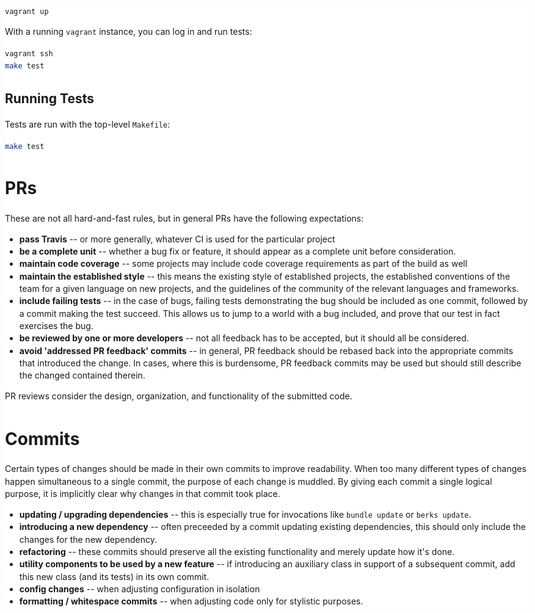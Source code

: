 ```bash
vagrant up
```

With a running `vagrant` instance, you can log in and run tests:

```bash
vagrant ssh
make test
```

Running Tests
-------------
Tests are run with the top-level `Makefile`:

```bash
make test
```

PRs
===
These are not all hard-and-fast rules, but in general PRs have the following expectations:

- __pass Travis__ -- or more generally, whatever CI is used for the particular project
- __be a complete unit__ -- whether a bug fix or feature, it should appear as a complete
    unit before consideration.
- __maintain code coverage__ -- some projects may include code coverage requirements as
    part of the build as well
- __maintain the established style__ -- this means the existing style of established
    projects, the established conventions of the team for a given language on new
    projects, and the guidelines of the community of the relevant languages and
    frameworks.
- __include failing tests__ -- in the case of bugs, failing tests demonstrating the bug
    should be included as one commit, followed by a commit making the test succeed. This
    allows us to jump to a world with a bug included, and prove that our test in fact
    exercises the bug.
- __be reviewed by one or more developers__ -- not all feedback has to be accepted, but
    it should all be considered.
- __avoid 'addressed PR feedback' commits__ -- in general, PR feedback should be rebased
    back into the appropriate commits that introduced the change. In cases, where this
    is burdensome, PR feedback commits may be used but should still describe the changed
    contained therein.

PR reviews consider the design, organization, and functionality of the submitted code.

Commits
=======
Certain types of changes should be made in their own commits to improve readability. When
too many different types of changes happen simultaneous to a single commit, the purpose of
each change is muddled. By giving each commit a single logical purpose, it is implicitly
clear why changes in that commit took place.

- __updating / upgrading dependencies__ -- this is especially true for invocations like
    `bundle update` or `berks update`.
- __introducing a new dependency__ -- often preceeded by a commit updating existing
    dependencies, this should only include the changes for the new dependency.
- __refactoring__ -- these commits should preserve all the existing functionality and
    merely update how it's done.
- __utility components to be used by a new feature__ -- if introducing an auxiliary class
    in support of a subsequent commit, add this new class (and its tests) in its own
    commit.
- __config changes__ -- when adjusting configuration in isolation
- __formatting / whitespace commits__ -- when adjusting code only for stylistic purposes.
